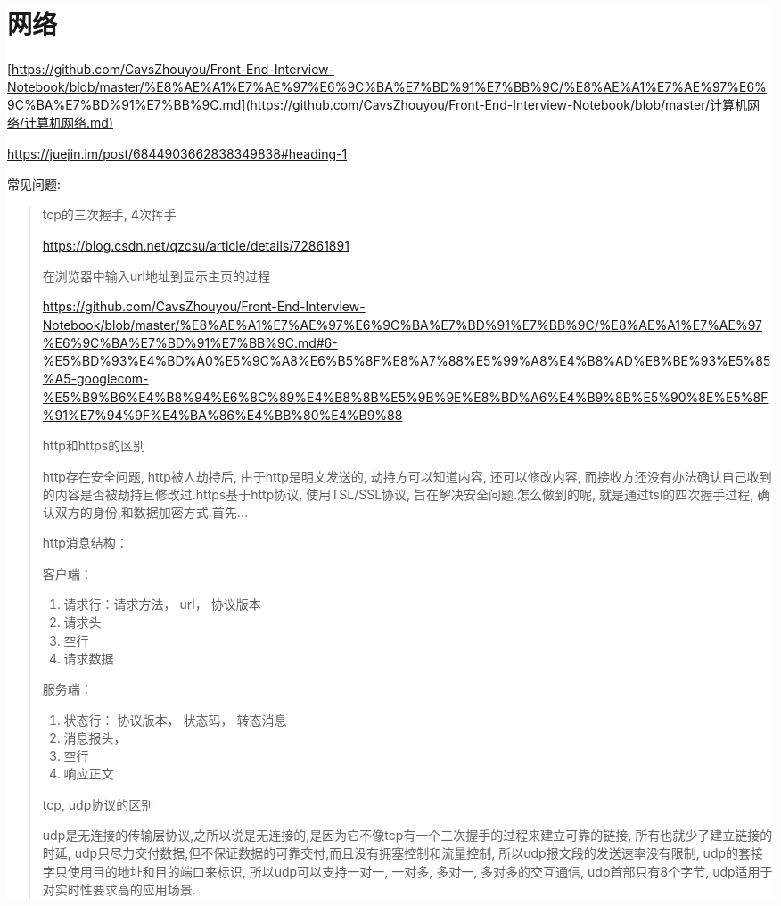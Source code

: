 



# 网络

[https://github.com/CavsZhouyou/Front-End-Interview-Notebook/blob/master/%E8%AE%A1%E7%AE%97%E6%9C%BA%E7%BD%91%E7%BB%9C/%E8%AE%A1%E7%AE%97%E6%9C%BA%E7%BD%91%E7%BB%9C.md](https://github.com/CavsZhouyou/Front-End-Interview-Notebook/blob/master/计算机网络/计算机网络.md)

https://juejin.im/post/6844903662838349838#heading-1

常见问题:

> tcp的三次握手, 4次挥手
>
> https://blog.csdn.net/qzcsu/article/details/72861891
>
> 在浏览器中输入url地址到显示主页的过程 
>
> https://github.com/CavsZhouyou/Front-End-Interview-Notebook/blob/master/%E8%AE%A1%E7%AE%97%E6%9C%BA%E7%BD%91%E7%BB%9C/%E8%AE%A1%E7%AE%97%E6%9C%BA%E7%BD%91%E7%BB%9C.md#6-%E5%BD%93%E4%BD%A0%E5%9C%A8%E6%B5%8F%E8%A7%88%E5%99%A8%E4%B8%AD%E8%BE%93%E5%85%A5-googlecom-%E5%B9%B6%E4%B8%94%E6%8C%89%E4%B8%8B%E5%9B%9E%E8%BD%A6%E4%B9%8B%E5%90%8E%E5%8F%91%E7%94%9F%E4%BA%86%E4%BB%80%E4%B9%88
>
> http和https的区别
>
> http存在安全问题, http被人劫持后, 由于http是明文发送的, 劫持方可以知道内容, 还可以修改内容, 而接收方还没有办法确认自己收到的内容是否被劫持且修改过.https基于http协议, 使用TSL/SSL协议, 旨在解决安全问题.怎么做到的呢, 就是通过tsl的四次握手过程, 确认双方的身份,和数据加密方式.首先...
>
> http消息结构：
>
> 客户端：
>
> 1. 请求行：请求方法， url， 协议版本
> 2. 请求头
> 3. 空行
> 4. 请求数据
>
> 服务端：
>
> 1. 状态行： 协议版本， 状态码， 转态消息
> 2. 消息报头，
> 3. 空行
> 4. 响应正文
>
> tcp, udp协议的区别
>
> udp是无连接的传输层协议,之所以说是无连接的,是因为它不像tcp有一个三次握手的过程来建立可靠的链接, 所有也就少了建立链接的时延, udp只尽力交付数据,但不保证数据的可靠交付,而且没有拥塞控制和流量控制, 所以udp报文段的发送速率没有限制, udp的套接字只使用目的地址和目的端口来标识, 所以udp可以支持一对一, 一对多, 多对一, 多对多的交互通信, udp首部只有8个字节, udp适用于对实时性要求高的应用场景.
>
